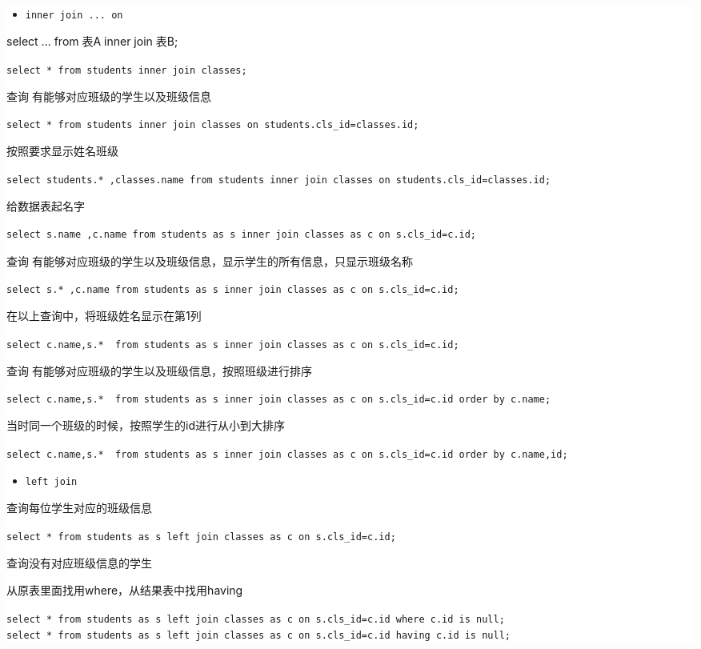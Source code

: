 - `inner join ... on`

select ... from 表A inner join 表B;

```
select * from students inner join classes;
```

查询 有能够对应班级的学生以及班级信息

```
select * from students inner join classes on students.cls_id=classes.id;
```

按照要求显示姓名班级

```
select students.* ,classes.name from students inner join classes on students.cls_id=classes.id;
```

给数据表起名字

```
select s.name ,c.name from students as s inner join classes as c on s.cls_id=c.id;
```

查询 有能够对应班级的学生以及班级信息，显示学生的所有信息，只显示班级名称

```
select s.* ,c.name from students as s inner join classes as c on s.cls_id=c.id;
```

在以上查询中，将班级姓名显示在第1列

```
select c.name,s.*  from students as s inner join classes as c on s.cls_id=c.id;
```

查询 有能够对应班级的学生以及班级信息，按照班级进行排序

```
select c.name,s.*  from students as s inner join classes as c on s.cls_id=c.id order by c.name;
```

当时同一个班级的时候，按照学生的id进行从小到大排序

```
select c.name,s.*  from students as s inner join classes as c on s.cls_id=c.id order by c.name,id;
```

- `left join`

查询每位学生对应的班级信息

```
select * from students as s left join classes as c on s.cls_id=c.id;
```

查询没有对应班级信息的学生

从原表里面找用where，从结果表中找用having

```
select * from students as s left join classes as c on s.cls_id=c.id where c.id is null;	
select * from students as s left join classes as c on s.cls_id=c.id having c.id is null;
```
